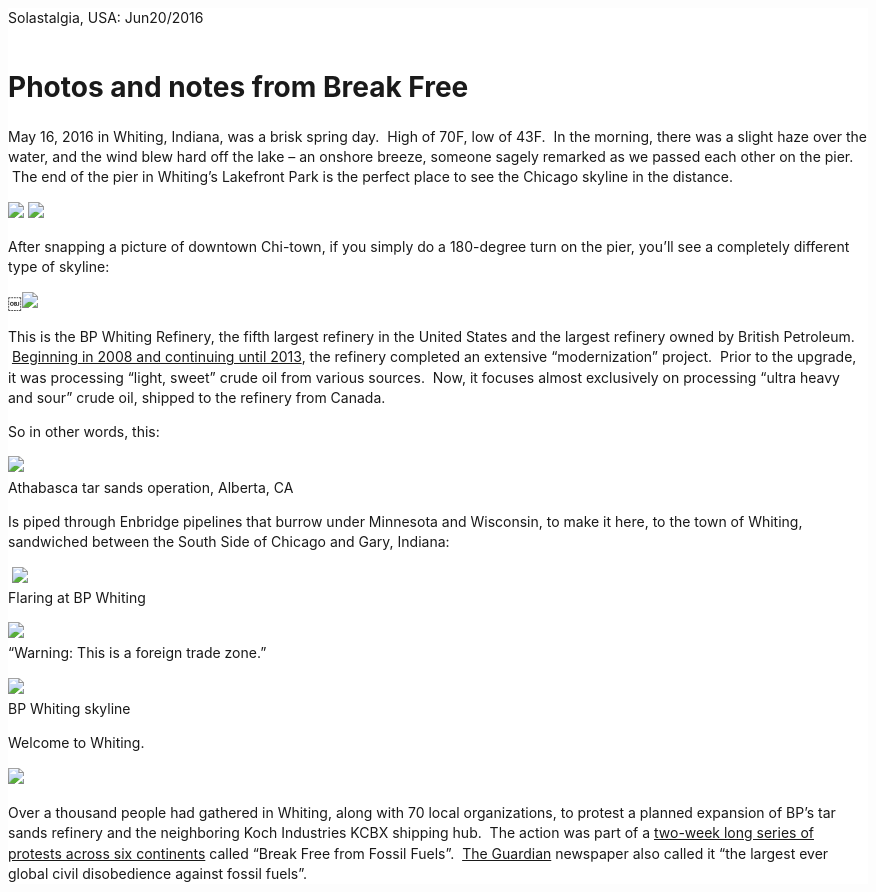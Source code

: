  Solastalgia, USA: Jun20/2016

# Photos and notes from Break Free

May 16, 2016 in Whiting, Indiana, was a brisk spring day.  High of 70F, low of 43F.  In the morning, there was a slight haze over the water, and the wind blew hard off the lake – an onshore breeze, someone sagely remarked as we passed each other on the pier.  The end of the pier in Whiting’s Lakefront Park is the perfect place to see the Chicago skyline in the distance.

![](IMG_2367-1024x804.jpg)
![](IMG_2368-1024x768.jpg)

After snapping a picture of downtown Chi-town, if you simply do a 180-degree turn on the pier, you’ll see a completely different type of skyline:

￼![](IMG_2370.jpg)

This is the BP Whiting Refinery, the fifth largest refinery in the United States and the largest refinery owned by British Petroleum.  [Beginning in 2008 and continuing until 2013](http://abarrelfull.wikidot.com/whiting-refinery), the refinery completed an extensive “modernization” project.  Prior to the upgrade, it was processing “light, sweet” crude oil from various sources.  Now, it focuses almost exclusively on processing “ultra heavy and sour” crude oil, shipped to the refinery from Canada.

So in other words, this:

![](1147_body_29.jpg)  
Athabasca tar sands operation, Alberta, CA

Is piped through Enbridge pipelines that burrow under Minnesota and Wisconsin, to make it here, to the town of Whiting, sandwiched between the South Side of Chicago and Gary, Indiana:

 ![](IMG_2398.jpg)  
Flaring at BP Whiting

![](IMG_2391.jpg)  
“Warning: This is a foreign trade zone.”

![](IMG_2371.jpg)  
BP Whiting skyline

Welcome to Whiting.

![](IMG_2366.jpg)

Over a thousand people had gathered in Whiting, along with 70 local organizations, to protest a planned expansion of BP’s tar sands refinery and the neighboring Koch Industries KCBX shipping hub.  The action was part of a [two-week long series of protests across six continents](https://breakfree2016.org/) called “Break Free from Fossil Fuels”.  [The Guardian](https://www.theguardian.com/environment/2016/may/16/break-free-protest-fossil-fuel) newspaper also called it “the largest ever global civil disobedience against fossil fuels”.
